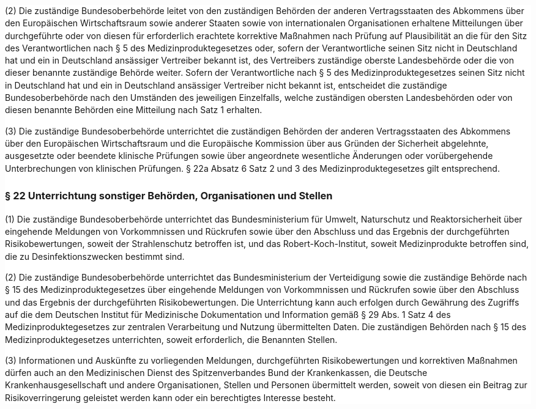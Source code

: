 (2) Die zuständige Bundesoberbehörde leitet von den zuständigen
Behörden der anderen Vertragsstaaten des Abkommens über den
Europäischen Wirtschaftsraum sowie anderer Staaten sowie von
internationalen Organisationen erhaltene Mitteilungen über
durchgeführte oder von diesen für erforderlich erachtete korrektive
Maßnahmen nach Prüfung auf Plausibilität an die für den Sitz des
Verantwortlichen nach § 5 des Medizinproduktegesetzes oder, sofern der
Verantwortliche seinen Sitz nicht in Deutschland hat und ein in
Deutschland ansässiger Vertreiber bekannt ist, des Vertreibers
zuständige oberste Landesbehörde oder die von dieser benannte
zuständige Behörde weiter. Sofern der Verantwortliche nach § 5 des
Medizinproduktegesetzes seinen Sitz nicht in Deutschland hat und ein
in Deutschland ansässiger Vertreiber nicht bekannt ist, entscheidet
die zuständige Bundesoberbehörde nach den Umständen des jeweiligen
Einzelfalls, welche zuständigen obersten Landesbehörden oder von
diesen benannte Behörden eine Mitteilung nach Satz 1 erhalten.

(3) Die zuständige Bundesoberbehörde unterrichtet die zuständigen
Behörden der anderen Vertragsstaaten des Abkommens über den
Europäischen Wirtschaftsraum und die Europäische Kommission über aus
Gründen der Sicherheit abgelehnte, ausgesetzte oder beendete klinische
Prüfungen sowie über angeordnete wesentliche Änderungen oder
vorübergehende Unterbrechungen von klinischen Prüfungen. § 22a Absatz
6 Satz 2 und 3 des Medizinproduktegesetzes gilt entsprechend.

### § 22 Unterrichtung sonstiger Behörden, Organisationen und Stellen

(1) Die zuständige Bundesoberbehörde unterrichtet das
Bundesministerium für Umwelt, Naturschutz und Reaktorsicherheit über
eingehende Meldungen von Vorkommnissen und Rückrufen sowie über den
Abschluss und das Ergebnis der durchgeführten Risikobewertungen,
soweit der Strahlenschutz betroffen ist, und das Robert-Koch-Institut,
soweit Medizinprodukte betroffen sind, die zu Desinfektionszwecken
bestimmt sind.

(2) Die zuständige Bundesoberbehörde unterrichtet das
Bundesministerium der Verteidigung sowie die zuständige Behörde nach §
15 des Medizinproduktegesetzes über eingehende Meldungen von
Vorkommnissen und Rückrufen sowie über den Abschluss und das Ergebnis
der durchgeführten Risikobewertungen. Die Unterrichtung kann auch
erfolgen durch Gewährung des Zugriffs auf die dem Deutschen Institut
für Medizinische Dokumentation und Information gemäß § 29 Abs. 1 Satz
4 des Medizinproduktegesetzes zur zentralen Verarbeitung und Nutzung
übermittelten Daten. Die zuständigen Behörden nach § 15 des
Medizinproduktegesetzes unterrichten, soweit erforderlich, die
Benannten Stellen.

(3) Informationen und Auskünfte zu vorliegenden Meldungen,
durchgeführten Risikobewertungen und korrektiven Maßnahmen dürfen auch
an den Medizinischen Dienst des Spitzenverbandes Bund der
Krankenkassen, die Deutsche Krankenhausgesellschaft und andere
Organisationen, Stellen und Personen übermittelt werden, soweit von
diesen ein Beitrag zur Risikoverringerung geleistet werden kann oder
ein berechtigtes Interesse besteht.
